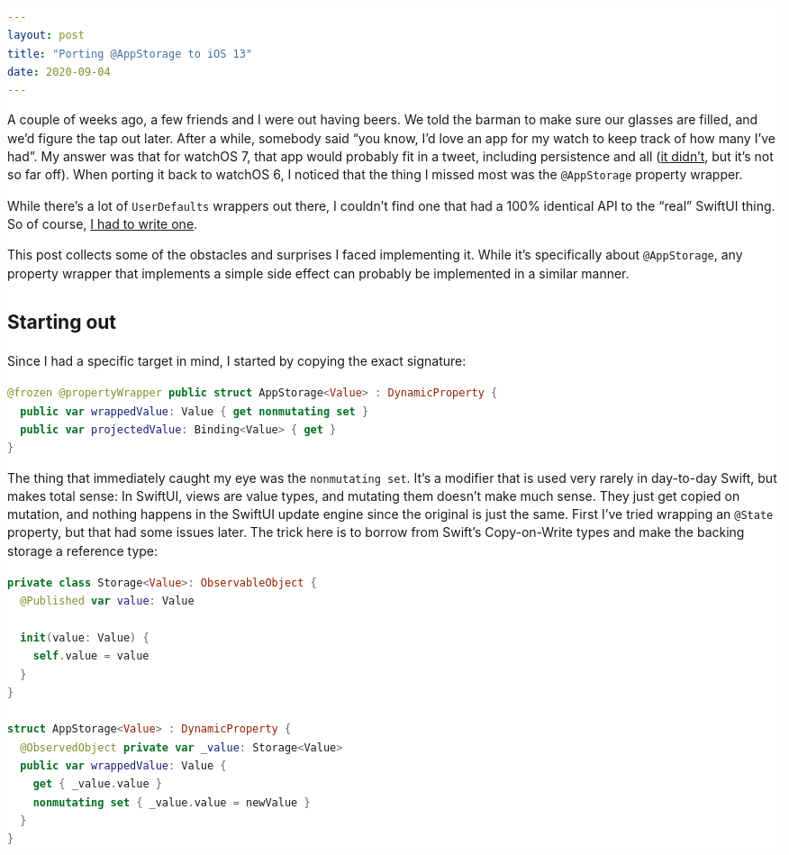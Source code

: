 ```yaml
---
layout: post
title: "Porting @AppStorage to iOS 13"
date: 2020-09-04
---
```


A couple of weeks ago, a few friends and I were out having beers. We told the barman to make sure our glasses are filled, and we’d figure the tap out later.
After a while, somebody said “you know, I’d love an app for my watch to keep track of how many I’ve had”. My answer was that for watchOS 7, that app would probably fit in a tweet, including persistence and all ([it didn’t](https://gist.github.com/xavierLowmiller/378e63c22aee6a07a650fe01305e2f6e), but it’s not so far off). When porting it back to watchOS 6, I noticed that the thing I missed most was the `@AppStorage` property wrapper.

While there’s a lot of `UserDefaults` wrappers out there, I couldn’t find one that had a 100% identical API to the “real” SwiftUI thing. So of course, [I had to write one](https://github.com/xavierLowmiller/AppStorage).

This post collects some of the obstacles and surprises I faced implementing it. While it’s specifically about `@AppStorage`, any property wrapper that implements a simple side effect can probably be implemented in a similar manner.

## Starting out

Since I had a specific target in mind, I started by copying the exact signature:
```swift
@frozen @propertyWrapper public struct AppStorage<Value> : DynamicProperty {
  public var wrappedValue: Value { get nonmutating set }
  public var projectedValue: Binding<Value> { get }
}
```

The thing that immediately caught my eye was the `nonmutating set`. It’s a modifier that is used very rarely in day-to-day Swift, but makes total sense: In SwiftUI, views are value types, and mutating them doesn’t make much sense. They just get copied on mutation, and nothing happens in the SwiftUI update engine since the original is just the same.
First I’ve tried wrapping an `@State` property, but that had some issues later. The trick here is to borrow from Swift’s Copy-on-Write types and make the backing storage a reference type:

```swift
private class Storage<Value>: ObservableObject {
  @Published var value: Value

  init(value: Value) {
    self.value = value
  }
}

struct AppStorage<Value> : DynamicProperty {
  @ObservedObject private var _value: Storage<Value>
  public var wrappedValue: Value { 
    get { _value.value }
    nonmutating set { _value.value = newValue }
  }
}
```

